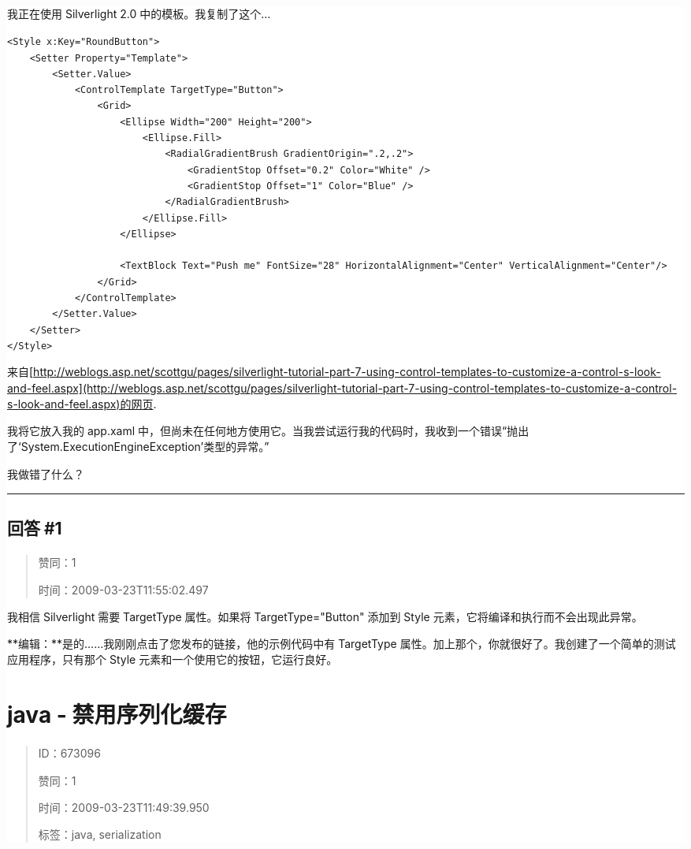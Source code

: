 我正在使用 Silverlight 2.0 中的模板。我复制了这个...

```
<Style x:Key="RoundButton">
    <Setter Property="Template">
        <Setter.Value>
            <ControlTemplate TargetType="Button">
                <Grid>
                    <Ellipse Width="200" Height="200">
                        <Ellipse.Fill>
                            <RadialGradientBrush GradientOrigin=".2,.2">
                                <GradientStop Offset="0.2" Color="White" />
                                <GradientStop Offset="1" Color="Blue" />
                            </RadialGradientBrush>
                        </Ellipse.Fill>
                    </Ellipse>

                    <TextBlock Text="Push me" FontSize="28" HorizontalAlignment="Center" VerticalAlignment="Center"/>
                </Grid>
            </ControlTemplate>
        </Setter.Value>
    </Setter>
</Style> 
```

来自[http://weblogs.asp.net/scottgu/pages/silverlight-tutorial-part-7-using-control-templates-to-customize-a-control-s-look-and-feel.aspx](http://weblogs.asp.net/scottgu/pages/silverlight-tutorial-part-7-using-control-templates-to-customize-a-control-s-look-and-feel.aspx)的网页.

我将它放入我的 app.xaml 中，但尚未在任何地方使用它。当我尝试运行我的代码时，我收到一个错误“抛出了‘System.ExecutionEngineException’类型的异常。”

我做错了什么？

* * *

## 回答 #1

> 赞同：1
> 
> 时间：2009-03-23T11:55:02.497

我相信 Silverlight 需要 TargetType 属性。如果将 TargetType="Button" 添加到 Style 元素，它将编译和执行而不会出现此异常。

**编辑：**是的......我刚刚点击了您发布的链接，他的示例代码中有 TargetType 属性。加上那个，你就很好了。我创建了一个简单的测试应用程序，只有那个 Style 元素和一个使用它的按钮，它运行良好。

# java - 禁用序列化缓存

> ID：673096
> 
> 赞同：1
> 
> 时间：2009-03-23T11:49:39.950
> 
> 标签：java, serialization
